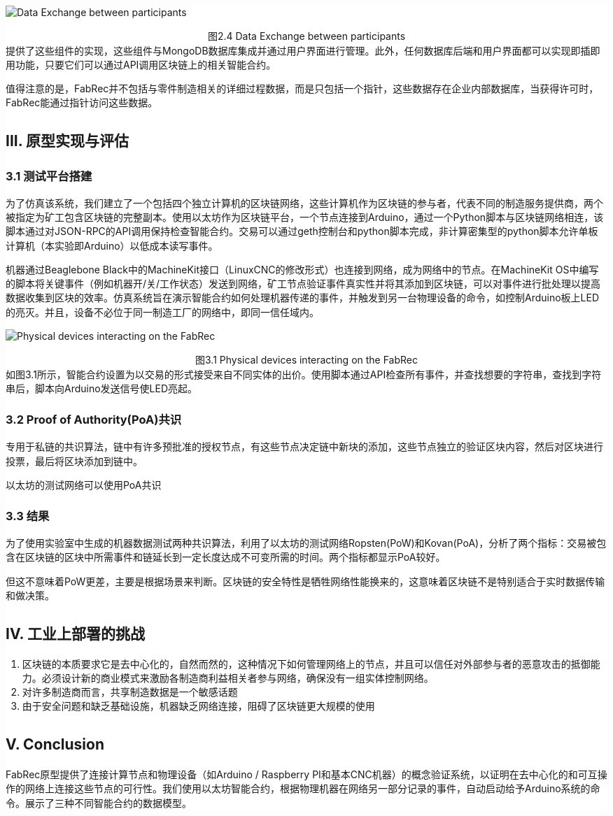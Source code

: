 ![Data Exchange between participants](https://user-images.githubusercontent.com/26682846/54916334-41106d00-4f34-11e9-9d0e-8c173bf64d0b.png)

<center>图2.4 Data Exchange between participants</center>
提供了这些组件的实现，这些组件与MongoDB数据库集成并通过用户界面进行管理。此外，任何数据库后端和用户界面都可以实现即插即用功能，只要它们可以通过API调用区块链上的相关智能合约。

值得注意的是，FabRec并不包括与零件制造相关的详细过程数据，而是只包括一个指针，这些数据存在企业内部数据库，当获得许可时，FabRec能通过指针访问这些数据。

## III. 原型实现与评估

### 3.1 测试平台搭建

为了仿真该系统，我们建立了一个包括四个独立计算机的区块链网络，这些计算机作为区块链的参与者，代表不同的制造服务提供商，两个被指定为矿工包含区块链的完整副本。使用以太坊作为区块链平台，一个节点连接到Arduino，通过一个Python脚本与区块链网络相连，该脚本通过对JSON-RPC的API调用保持检查智能合约。交易可以通过geth控制台和python脚本完成，非计算密集型的python脚本允许单板计算机（本实验即Arduino）以低成本读写事件。

机器通过Beaglebone Black中的MachineKit接口（LinuxCNC的修改形式）也连接到网络，成为网络中的节点。在MachineKit OS中编写的脚本将关键事件（例如机器开/关/工作状态）发送到网络，矿工节点验证事件真实性并将其添加到区块链，可以对事件进行批处理以提高数据收集到区块的效率。仿真系统旨在演示智能合约如何处理机器传递的事件，并触发到另一台物理设备的命令，如控制Arduino板上LED的亮灭。并且，设备不必位于同一制造工厂的网络中，即同一信任域内。

![Physical devices interacting on the FabRec](https://user-images.githubusercontent.com/26682846/54916397-6dc48480-4f34-11e9-9410-abde076c4cd1.png)

<center>图3.1  Physical devices interacting on the FabRec</center>
如图3.1所示，智能合约设置为以交易的形式接受来自不同实体的出价。使用脚本通过API检查所有事件，并查找想要的字符串，查找到字符串后，脚本向Arduino发送信号使LED亮起。

### 3.2 Proof of Authority(PoA)共识

专用于私链的共识算法，链中有许多预批准的授权节点，有这些节点决定链中新块的添加，这些节点独立的验证区块内容，然后对区块进行投票，最后将区块添加到链中。

以太坊的测试网络可以使用PoA共识

### 3.3 结果

为了使用实验室中生成的机器数据测试两种共识算法，利用了以太坊的测试网络Ropsten(PoW)和Kovan(PoA)，分析了两个指标：交易被包含在区块链的区块中所需事件和链延长到一定长度达成不可变所需的时间。两个指标都显示PoA较好。

但这不意味着PoW更差，主要是根据场景来判断。区块链的安全特性是牺牲网络性能换来的，这意味着区块链不是特别适合于实时数据传输和做决策。

## IV. 工业上部署的挑战

1. 区块链的本质要求它是去中心化的，自然而然的，这种情况下如何管理网络上的节点，并且可以信任对外部参与者的恶意攻击的抵御能力。必须设计新的商业模式来激励各制造商利益相关者参与网络，确保没有一组实体控制网络。
2. 对许多制造商而言，共享制造数据是一个敏感话题
3. 由于安全问题和缺乏基础设施，机器缺乏网络连接，阻碍了区块链更大规模的使用

## V. Conclusion

FabRec原型提供了连接计算节点和物理设备（如Arduino / Raspberry PI和基本CNC机器）的概念验证系统，以证明在去中心化的和可互操作的网络上连接这些节点的可行性。我们使用以太坊智能合约，根据物理机器在网络另一部分记录的事件，自动启动给予Arduino系统的命令。展示了三种不同智能合约的数据模型。